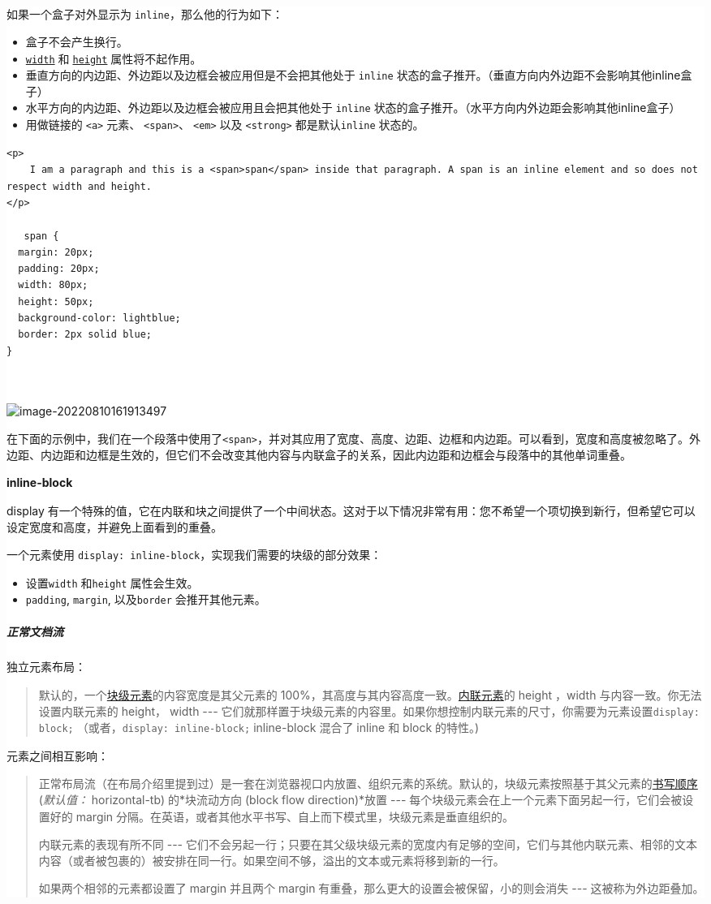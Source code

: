  如果一个盒子对外显示为 `inline`，那么他的行为如下：

- 盒子不会产生换行。
- [`width`](https://developer.mozilla.org/zh-CN/docs/Web/CSS/width) 和 [`height`](https://developer.mozilla.org/zh-CN/docs/Web/CSS/height) 属性将不起作用。
- 垂直方向的内边距、外边距以及边框会被应用但是不会把其他处于 `inline` 状态的盒子推开。（垂直方向内外边距不会影响其他inline盒子）
- 水平方向的内边距、外边距以及边框会被应用且会把其他处于 `inline` 状态的盒子推开。（水平方向内外边距会影响其他inline盒子）
- 用做链接的 `<a>` 元素、 `<span>`、 `<em>` 以及 `<strong>` 都是默认`inline` 状态的。

```
<p>
    I am a paragraph and this is a <span>span</span> inside that paragraph. A span is an inline element and so does not respect width and height.
</p>

   span {
  margin: 20px;
  padding: 20px;
  width: 80px;
  height: 50px;
  background-color: lightblue;
  border: 2px solid blue;
}
     
    
```

![image-20220810161913497](C:\Users\28597\AppData\Roaming\Typora\typora-user-images\image-20220810161913497.png)

在下面的示例中，我们在一个段落中使用了`<span>`，并对其应用了宽度、高度、边距、边框和内边距。可以看到，宽度和高度被忽略了。外边距、内边距和边框是生效的，但它们不会改变其他内容与内联盒子的关系，因此内边距和边框会与段落中的其他单词重叠。

**inline-block**

display 有一个特殊的值，它在内联和块之间提供了一个中间状态。这对于以下情况非常有用：您不希望一个项切换到新行，但希望它可以设定宽度和高度，并避免上面看到的重叠。

一个元素使用 `display: inline-block`，实现我们需要的块级的部分效果：

- 设置`width` 和`height` 属性会生效。
- `padding`, `margin`, 以及`border` 会推开其他元素。



##### **正常文档流**

独立元素布局：

> 默认的，一个[块级元素](https://developer.mozilla.org/zh-CN/docs/Web/HTML/Block-level_elements)的内容宽度是其父元素的 100%，其高度与其内容高度一致。[内联元素](https://developer.mozilla.org/zh-CN/docs/Web/HTML/Inline_elements)的 height ，width 与内容一致。你无法设置内联元素的 height， width --- 它们就那样置于块级元素的内容里。如果你想控制内联元素的尺寸，你需要为元素设置`display: block;` （或者，`display: inline-block;` inline-block 混合了 inline 和 block 的特性。)

元素之间相互影响：

> 正常布局流（在布局介绍里提到过）是一套在浏览器视口内放置、组织元素的系统。默认的，块级元素按照基于其父元素的[书写顺序](https://developer.mozilla.org/zh-CN/docs/Web/CSS/writing-mode)(*默认值：* horizontal-tb) 的*块流动方向 (block flow direction)*放置 --- 每个块级元素会在上一个元素下面另起一行，它们会被设置好的 margin 分隔。在英语，或者其他水平书写、自上而下模式里，块级元素是垂直组织的。
>
> 内联元素的表现有所不同 --- 它们不会另起一行；只要在其父级块级元素的宽度内有足够的空间，它们与其他内联元素、相邻的文本内容（或者被包裹的）被安排在同一行。如果空间不够，溢出的文本或元素将移到新的一行。
>
> 如果两个相邻的元素都设置了 margin 并且两个 margin 有重叠，那么更大的设置会被保留，小的则会消失 --- 这被称为外边距叠加。

